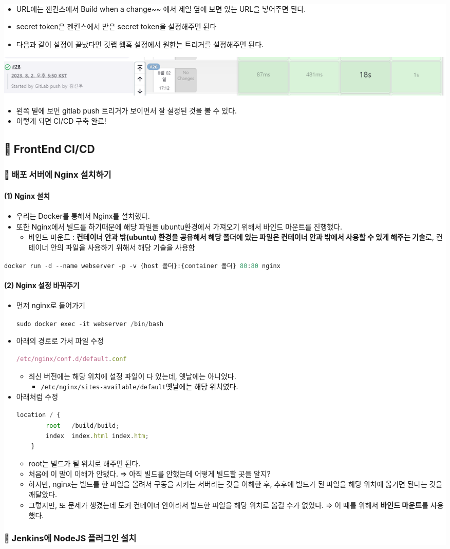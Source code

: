   - URL에는 젠킨스에서 Build when a change~~ 에서 제일 옆에 보면 있는 URL을 넣어주면 된다.
  - secret token은 젠킨스에서 받은 secret token을 설정해주면 된다

- 다음과 같이 설정이 끝났다면 깃랩 웹훅 설정에서 원한는 트리거를 설정해주면 된다.

![webhook finish](./assets/Untitled%2010.png)

- 왼쪽 밑에 보면 gitlab push 트리거가 보이면서 잘 설정된 것을 볼 수 있다.
- 이렇게 되면 CI/CD 구축 완료!

## 🌈 FrontEnd CI/CD

### 🔧 배포 서버에 Nginx 설치하기

#### (1) Nginx 설치

- 우리는 Docker를 통해서 Nginx를 설치했다.
- 또한 Nginx에서 빌드를 하기때문에 해당 파일을 ubuntu환경에서 가져오기 위해서 바인드 마운트를 진행했다.
  - 바인드 마운트 : **컨테이너 안과 밖(ubuntu) 환경을 공유해서 해당 폴더에 있는 파일은 컨테이너 안과 밖에서 사용할 수 있게 해주는 기술**로, 컨테이너 안의 파일을 사용하기 위해서 해당 기술을 사용함

```jsx
docker run -d --name webserver -p -v {host 폴더}:{container 폴더} 80:80 nginx
```

#### (2) Nginx 설정 바꿔주기

- 먼저 nginx로 들어가기
  ```jsx
  sudo docker exec -it webserver /bin/bash
  ```
- 아래의 경로로 가서 파일 수정
  ```jsx
  /etc/nginx/conf.d/default.conf
  ```
  - 최신 버전에는 해당 위치에 설정 파일이 다 있는데, 옛날에는 아니었다.
    - `/etc/nginx/sites-available/default`옛날에는 해당 위치였다.
- 아래처럼 수정
  ```jsx
  location / {
          root   /build/build;
          index  index.html index.htm;
      }
  ```
  - root는 빌드가 될 위치로 해주면 된다.
  - 처음에 이 말이 이해가 안됐다. ⇒ 아직 빌드를 안했는데 어떻게 빌드할 곳을 알지?
  - 하지만, nginx는 빌드를 한 파일을 올려서 구동을 시키는 서버라는 것을 이해한 후, 추후에 빌드가 된 파일을 해당 위치에 옮기면 된다는 것을 깨달았다.
  - 그렇지만, 또 문제가 생겼는데 도커 컨테이너 안이라서 빌드한 파일을 해당 위치로 옮길 수가 없었다. ⇒ 이 때를 위해서 **바인드 마운트**를 사용했다.

### 🔧 Jenkins에 NodeJS 플러그인 설치
